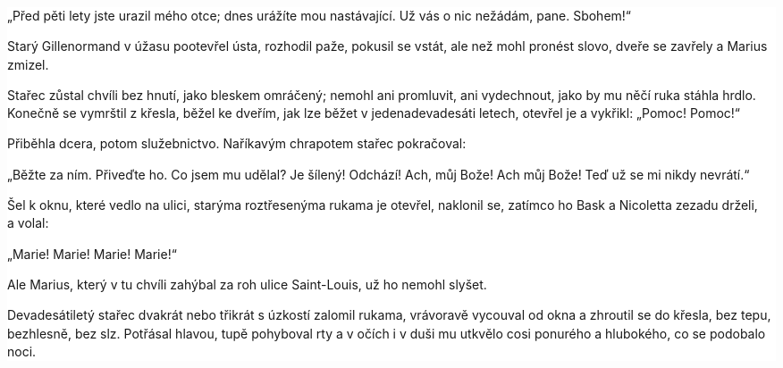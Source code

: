 „Před pěti lety jste urazil mého otce; dnes urážíte mou nastávající. Už vás o nic nežádám, pane. Sbohem!“

Starý Gillenormand v úžasu pootevřel ústa, rozhodil paže, pokusil se vstát, ale než mohl pronést slovo, dveře se zavřely a Marius zmizel.

Stařec zůstal chvíli bez hnutí, jako bleskem omráčený; nemohl ani promluvit, ani vydechnout, jako by mu něčí ruka stáhla hrdlo. Konečně se vymrštil z křesla, běžel ke dveřím, jak lze běžet v jedenadevadesáti letech, otevřel je a vykřikl: „Pomoc! Pomoc!“

Přiběhla dcera, potom služebnictvo. Naříkavým chrapotem stařec pokračoval:

„Běžte za ním. Přiveďte ho. Co jsem mu udělal? Je šílený! Odchází! Ach, můj Bože! Ach můj Bože! Teď už se mi nikdy nevrátí.“

Šel k oknu, které vedlo na ulici, starýma roztřesenýma rukama je otevřel, naklonil se, zatímco ho Bask a Nicoletta zezadu drželi, a volal:

„Marie! Marie! Marie! Marie!“

Ale Marius, který v tu chvíli zahýbal za roh ulice Saint-Louis, už ho nemohl slyšet.

Devadesátiletý stařec dvakrát nebo třikrát s úzkostí zalomil rukama, vrávoravě vycouval od okna a zhroutil se do křesla, bez tepu, bezhlesně, bez slz. Potřásal hlavou, tupě pohyboval rty a v očích i v duši mu utkvělo cosi ponurého a hlubokého, co se podobalo noci.

  

[^33]: Hrdina románu Louveta de Couvray Lásky rytíře Faublase (1787–90) a Henriho Monniera Paměti Josepha Prudhomma – první požitkářský sukničkář, druhý frázovitý šosák.

[^34]: Postava z egyptského bájesloví.

[^35]: Slavný zpěvák.

[^36]: Z franc. _sans culotte_ – bez kalhot; odpůrci feudalismu nazýváni podle toho, že nenosili kalhoty ke kolenům, nýbrž dlouhé.
